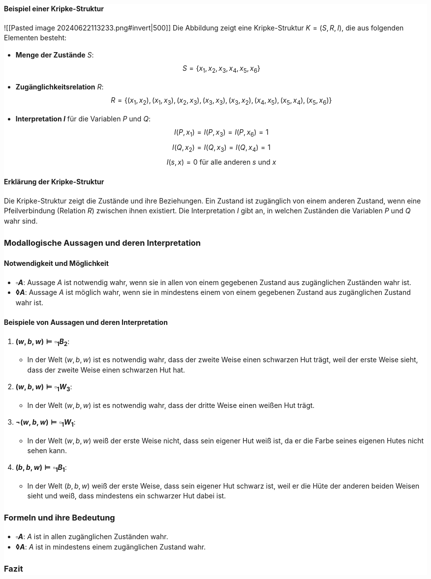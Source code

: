 #### Beispiel einer Kripke-Struktur
![[Pasted image 20240622113233.png#invert|500]]
Die Abbildung zeigt eine Kripke-Struktur $K = (S, R, I)$, die aus folgenden Elementen besteht:

- **Menge der Zustände** $S$:
  $$ S = \{ x_1, x_2, x_3, x_4, x_5, x_6 \} $$

- **Zugänglichkeitsrelation** $R$:
  $$ R = \{ (x_1, x_2), (x_1, x_3), (x_2, x_3), (x_3, x_3), (x_3, x_2), (x_4, x_5), (x_5, x_4), (x_5, x_6) \} $$

- **Interpretation $I$** für die Variablen $P$ und $Q$:
  $$ I(P, x_1) = I(P, x_3) = I(P, x_6) = 1 $$
  $$ I(Q, x_2) = I(Q, x_3) = I(Q, x_4) = 1 $$
  $$ I(s, x) = 0 \text{ für alle anderen } s \text{ und } x $$

#### Erklärung der Kripke-Struktur

Die Kripke-Struktur zeigt die Zustände und ihre Beziehungen. Ein Zustand ist zugänglich von einem anderen Zustand, wenn eine Pfeilverbindung (Relation $R$) zwischen ihnen existiert. Die Interpretation $I$ gibt an, in welchen Zuständen die Variablen $P$ und $Q$ wahr sind.

### Modallogische Aussagen und deren Interpretation

#### Notwendigkeit und Möglichkeit

- **$\square A$**: Aussage $A$ ist notwendig wahr, wenn sie in allen von einem gegebenen Zustand aus zugänglichen Zuständen wahr ist.
- **$\lozenge A$**: Aussage $A$ ist möglich wahr, wenn sie in mindestens einem von einem gegebenen Zustand aus zugänglichen Zustand wahr ist.

#### Beispiele von Aussagen und deren Interpretation

1. **$(w, b, w) \models \square_1 B_2$**:
   - In der Welt $(w, b, w)$ ist es notwendig wahr, dass der zweite Weise einen schwarzen Hut trägt, weil der erste Weise sieht, dass der zweite Weise einen schwarzen Hut hat.

2. **$(w, b, w) \models \square_1 W_3$**:
   - In der Welt $(w, b, w)$ ist es notwendig wahr, dass der dritte Weise einen weißen Hut trägt.

3. **$\neg (w, b, w) \models \square_1 W_1$**:
   - In der Welt $(w, b, w)$ weiß der erste Weise nicht, dass sein eigener Hut weiß ist, da er die Farbe seines eigenen Hutes nicht sehen kann.

4. **$(b, b, w) \models \square_1 B_1$**:
   - In der Welt $(b, b, w)$ weiß der erste Weise, dass sein eigener Hut schwarz ist, weil er die Hüte der anderen beiden Weisen sieht und weiß, dass mindestens ein schwarzer Hut dabei ist.

### Formeln und ihre Bedeutung

- **$\square A$**: $A$ ist in allen zugänglichen Zuständen wahr.
- **$\lozenge A$**: $A$ ist in mindestens einem zugänglichen Zustand wahr.

### Fazit
